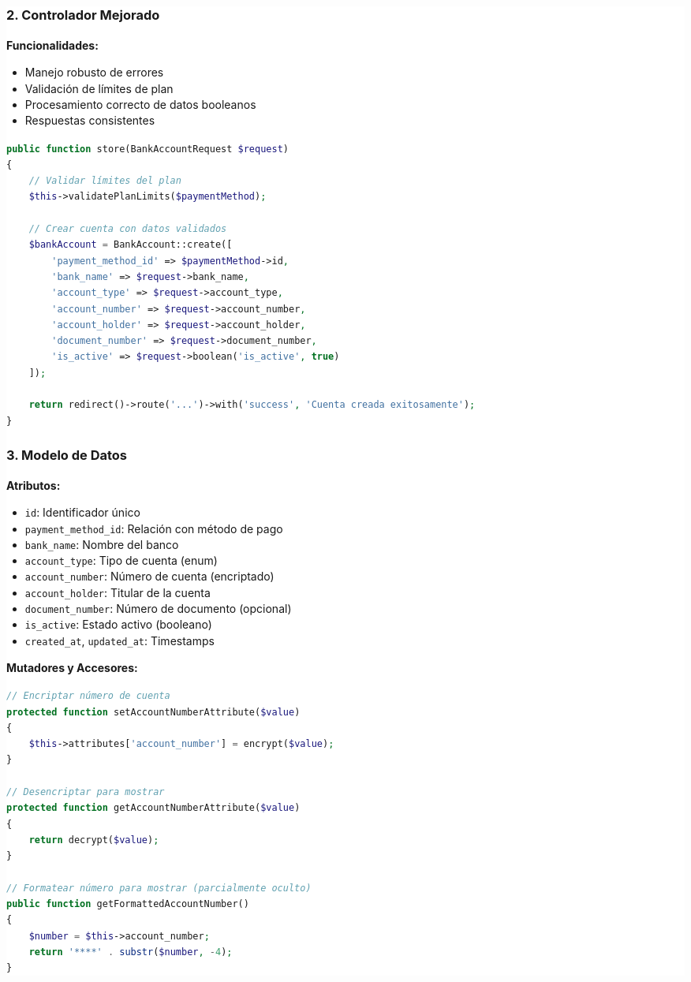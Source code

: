 ### 2. Controlador Mejorado

**Funcionalidades:**
- Manejo robusto de errores
- Validación de límites de plan
- Procesamiento correcto de datos booleanos
- Respuestas consistentes

```php
public function store(BankAccountRequest $request)
{
    // Validar límites del plan
    $this->validatePlanLimits($paymentMethod);
    
    // Crear cuenta con datos validados
    $bankAccount = BankAccount::create([
        'payment_method_id' => $paymentMethod->id,
        'bank_name' => $request->bank_name,
        'account_type' => $request->account_type,
        'account_number' => $request->account_number,
        'account_holder' => $request->account_holder,
        'document_number' => $request->document_number,
        'is_active' => $request->boolean('is_active', true)
    ]);
    
    return redirect()->route('...')->with('success', 'Cuenta creada exitosamente');
}
```

### 3. Modelo de Datos

**Atributos:**
- `id`: Identificador único
- `payment_method_id`: Relación con método de pago
- `bank_name`: Nombre del banco
- `account_type`: Tipo de cuenta (enum)
- `account_number`: Número de cuenta (encriptado)
- `account_holder`: Titular de la cuenta
- `document_number`: Número de documento (opcional)
- `is_active`: Estado activo (booleano)
- `created_at`, `updated_at`: Timestamps

**Mutadores y Accesores:**
```php
// Encriptar número de cuenta
protected function setAccountNumberAttribute($value)
{
    $this->attributes['account_number'] = encrypt($value);
}

// Desencriptar para mostrar
protected function getAccountNumberAttribute($value)
{
    return decrypt($value);
}

// Formatear número para mostrar (parcialmente oculto)
public function getFormattedAccountNumber()
{
    $number = $this->account_number;
    return '****' . substr($number, -4);
}
```
